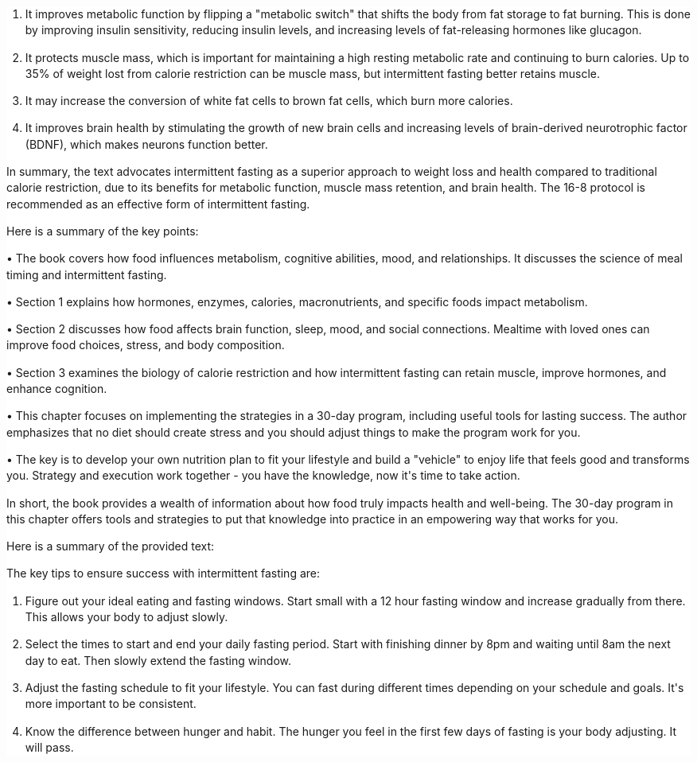 1. It improves metabolic function by flipping a "metabolic switch" that shifts the body from fat storage to fat burning. This is done by improving insulin sensitivity, reducing insulin levels, and increasing levels of fat-releasing hormones like glucagon.

2. It protects muscle mass, which is important for maintaining a high resting metabolic rate and continuing to burn calories. Up to 35% of weight lost from calorie restriction can be muscle mass, but intermittent fasting better retains muscle.

3. It may increase the conversion of white fat cells to brown fat cells, which burn more calories. 

4. It improves brain health by stimulating the growth of new brain cells and increasing levels of brain-derived neurotrophic factor (BDNF), which makes neurons function better.

In summary, the text advocates intermittent fasting as a superior approach to weight loss and health compared to traditional calorie restriction, due to its benefits for metabolic function, muscle mass retention, and brain health. The 16-8 protocol is recommended as an effective form of intermittent fasting.

 Here is a summary of the key points:

• The book covers how food influences metabolism, cognitive abilities, mood, and relationships. It discusses the science of meal timing and intermittent fasting.

• Section 1 explains how hormones, enzymes, calories, macronutrients, and specific foods impact metabolism. 

• Section 2 discusses how food affects brain function, sleep, mood, and social connections. Mealtime with loved ones can improve food choices, stress, and body composition.

• Section 3 examines the biology of calorie restriction and how intermittent fasting can retain muscle, improve hormones, and enhance cognition.

• This chapter focuses on implementing the strategies in a 30-day program, including useful tools for lasting success. The author emphasizes that no diet should create stress and you should adjust things to make the program work for you.

• The key is to develop your own nutrition plan to fit your lifestyle and build a "vehicle" to enjoy life that feels good and transforms you. Strategy and execution work together - you have the knowledge, now it's time to take action.

In short, the book provides a wealth of information about how food truly impacts health and well-being. The 30-day program in this chapter offers tools and strategies to put that knowledge into practice in an empowering way that works for you.

 Here is a summary of the provided text:

The key tips to ensure success with intermittent fasting are:

1. Figure out your ideal eating and fasting windows. Start small with a 12 hour fasting window and increase gradually from there. This allows your body to adjust slowly.

2. Select the times to start and end your daily fasting period. Start with finishing dinner by 8pm and waiting until 8am the next day to eat. Then slowly extend the fasting window.

3. Adjust the fasting schedule to fit your lifestyle. You can fast during different times depending on your schedule and goals. It's more important to be consistent.

4. Know the difference between hunger and habit. The hunger you feel in the first few days of fasting is your body adjusting. It will pass.
